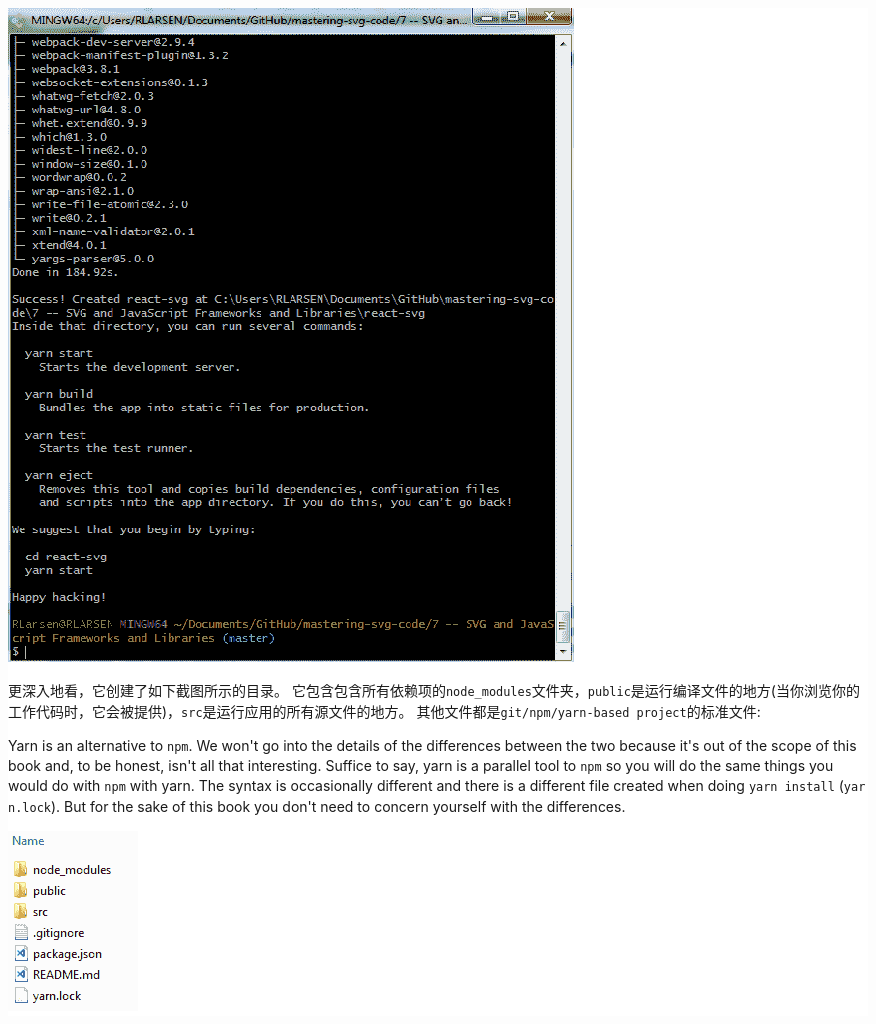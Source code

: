 ![](img/1fe0854b-769e-4e42-9028-6600aa34dd1f.png)

更深入地看，它创建了如下截图所示的目录。 它包含包含所有依赖项的`node_modules`文件夹，`public`是运行编译文件的地方(当你浏览你的工作代码时，它会被提供)，`src`是运行应用的所有源文件的地方。 其他文件都是`git/npm/yarn-based project`的标准文件:

Yarn is an alternative to `npm`. We won't go into the details of the differences between the two because it's out of the scope of this book and, to be honest, isn't all that interesting. Suffice to say, yarn is a parallel tool to `npm` so you will do the same things you would do with `npm` with yarn. The syntax is occasionally different and there is a different file created when doing `yarn install` (`yarn.lock`). But for the sake of this book you don't need to concern yourself with the differences. 

![](img/b8d327e3-5bdf-48bf-9436-adf481b64ec3.png)
